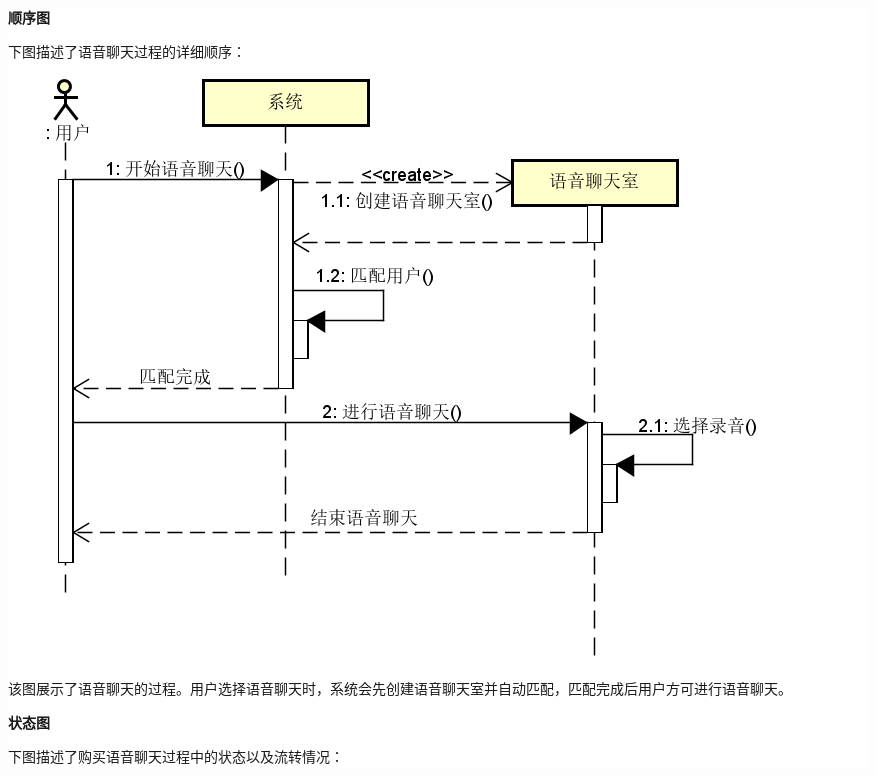 **顺序图** 

下图描述了语音聊天过程的详细顺序：

![购买课程_商品](img/顺序图/语音聊天.png)

该图展示了语音聊天的过程。用户选择语音聊天时，系统会先创建语音聊天室并自动匹配，匹配完成后用户方可进行语音聊天。

**状态图** 

下图描述了购买语音聊天过程中的状态以及流转情况：
